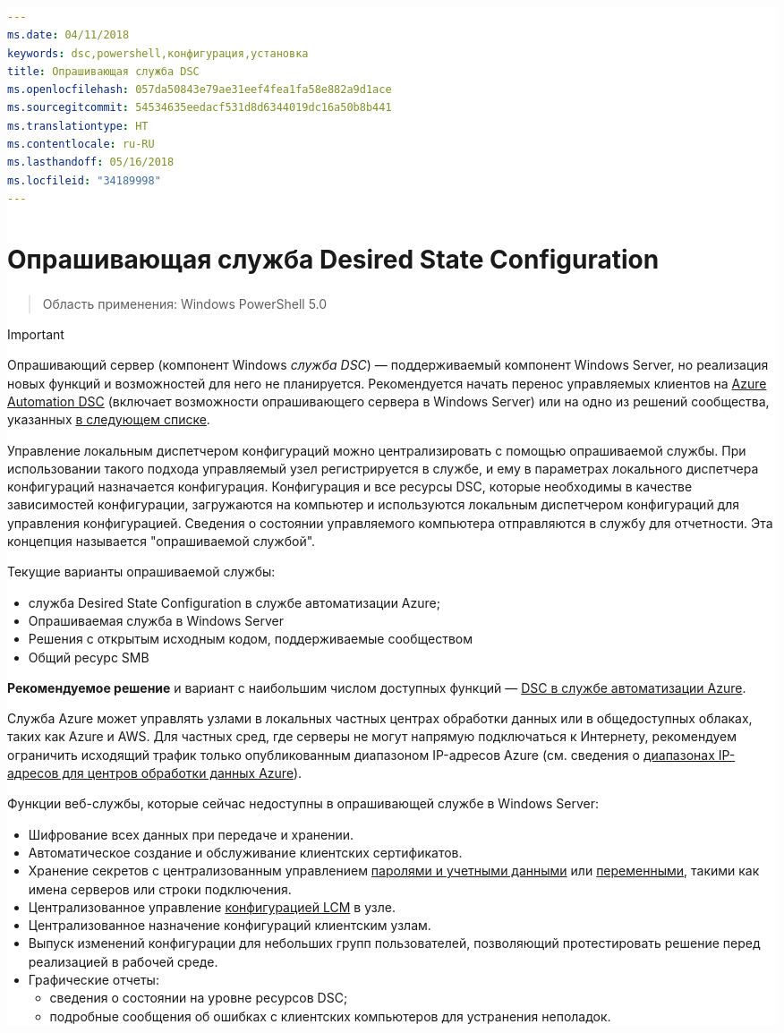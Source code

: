 ```yaml
---
ms.date: 04/11/2018
keywords: dsc,powershell,конфигурация,установка
title: Опрашивающая служба DSC
ms.openlocfilehash: 057da50843e79ae31eef4fea1fa58e882a9d1ace
ms.sourcegitcommit: 54534635eedacf531d8d6344019dc16a50b8b441
ms.translationtype: HT
ms.contentlocale: ru-RU
ms.lasthandoff: 05/16/2018
ms.locfileid: "34189998"
---
```

# <a name="desired-state-configuration-pull-service"></a>Опрашивающая служба Desired State Configuration

> Область применения: Windows PowerShell 5.0

> [!IMPORTANT]
> Опрашивающий сервер (компонент Windows *служба DSC*) — поддерживаемый компонент Windows Server, но реализация новых функций и возможностей для него не планируется. Рекомендуется начать перенос управляемых клиентов на [Azure Automation DSC](/azure/automation/automation-dsc-getting-started) (включает возможности опрашивающего сервера в Windows Server) или на одно из решений сообщества, указанных [в следующем списке](pullserver.md#community-solutions-for-pull-service).

Управление локальным диспетчером конфигураций можно централизировать с помощью опрашиваемой службы.
При использовании такого подхода управляемый узел регистрируется в службе, и ему в параметрах локального диспетчера конфигураций назначается конфигурация.
Конфигурация и все ресурсы DSC, которые необходимы в качестве зависимостей конфигурации, загружаются на компьютер и используются локальным диспетчером конфигураций для управления конфигурацией.
Сведения о состоянии управляемого компьютера отправляются в службу для отчетности.
Эта концепция называется "опрашиваемой службой".

Текущие варианты опрашиваемой службы:

- служба Desired State Configuration в службе автоматизации Azure;
- Опрашиваемая служба в Windows Server
- Решения с открытым исходным кодом, поддерживаемые сообществом
- Общий ресурс SMB

**Рекомендуемое решение** и вариант с наибольшим числом доступных функций — [DSC в службе автоматизации Azure](/azure/automation/automation-dsc-getting-started).

Служба Azure может управлять узлами в локальных частных центрах обработки данных или в общедоступных облаках, таких как Azure и AWS.
Для частных сред, где серверы не могут напрямую подключаться к Интернету, рекомендуем ограничить исходящий трафик только опубликованным диапазоном IP-адресов Azure (см. сведения о [диапазонах IP-адресов для центров обработки данных Azure](https://www.microsoft.com/en-us/download/details.aspx?id=41653)).

Функции веб-службы, которые сейчас недоступны в опрашивающей службе в Windows Server:
- Шифрование всех данных при передаче и хранении.
- Автоматическое создание и обслуживание клиентских сертификатов.
- Хранение секретов с централизованным управлением [паролями и учетными данными](/azure/automation/automation-credentials) или [переменными](/azure/automation/automation-variables), такими как имена серверов или строки подключения.
- Централизованное управление [конфигурацией LCM](metaConfig.md#basic-settings) в узле.
- Централизованное назначение конфигураций клиентским узлам.
- Выпуск изменений конфигурации для небольших групп пользователей, позволяющий протестировать решение перед реализацией в рабочей среде.
- Графические отчеты:
  - сведения о состоянии на уровне ресурсов DSC;
  - подробные сообщения об ошибках с клиентских компьютеров для устранения неполадок.